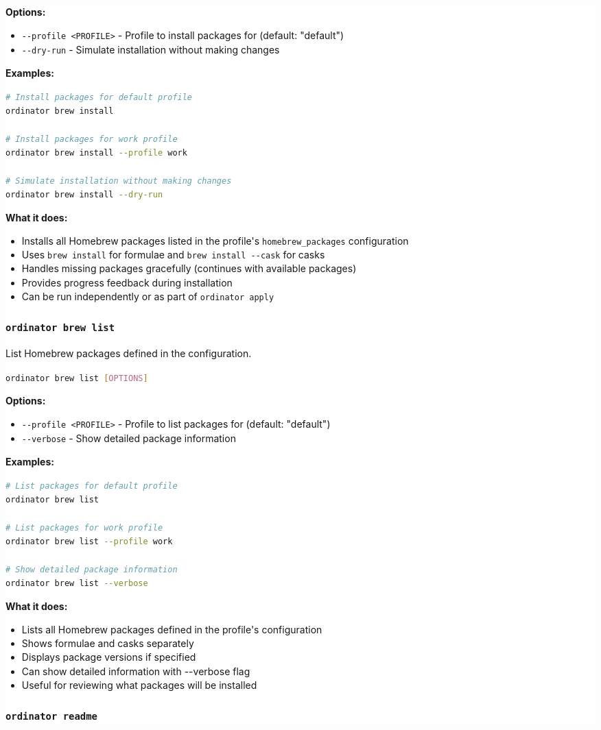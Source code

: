 **Options:**
- `--profile <PROFILE>` - Profile to install packages for (default: "default")
- `--dry-run` - Simulate installation without making changes

**Examples:**
```bash
# Install packages for default profile
ordinator brew install

# Install packages for work profile
ordinator brew install --profile work

# Simulate installation without making changes
ordinator brew install --dry-run
```

**What it does:**
- Installs all Homebrew packages listed in the profile's `homebrew_packages` configuration
- Uses `brew install` for formulae and `brew install --cask` for casks
- Handles missing packages gracefully (continues with available packages)
- Provides progress feedback during installation
- Can be run independently or as part of `ordinator apply`

### `ordinator brew list`

List Homebrew packages defined in the configuration.

```bash
ordinator brew list [OPTIONS]
```

**Options:**
- `--profile <PROFILE>` - Profile to list packages for (default: "default")
- `--verbose` - Show detailed package information

**Examples:**
```bash
# List packages for default profile
ordinator brew list

# List packages for work profile
ordinator brew list --profile work

# Show detailed package information
ordinator brew list --verbose
```

**What it does:**
- Lists all Homebrew packages defined in the profile's configuration
- Shows formulae and casks separately
- Displays package versions if specified
- Can show detailed information with --verbose flag
- Useful for reviewing what packages will be installed

### `ordinator readme`
